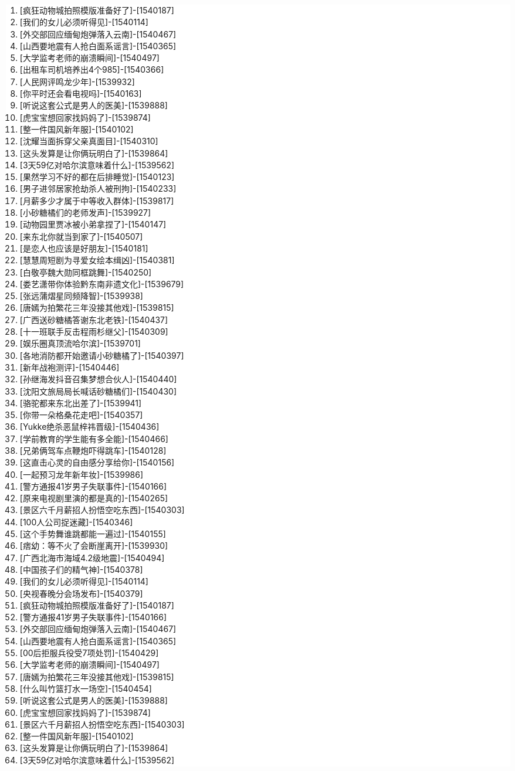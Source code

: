 1. [疯狂动物城拍照模版准备好了]-[1540187]
1. [我们的女儿必须听得见]-[1540114]
1. [外交部回应缅甸炮弹落入云南]-[1540467]
1. [山西要地震有人抢白面系谣言]-[1540365]
1. [大学监考老师的崩溃瞬间]-[1540497]
1. [出租车司机培养出4个985]-[1540366]
1. [人民网评鸣龙少年]-[1539932]
1. [你平时还会看电视吗]-[1540163]
1. [听说这套公式是男人的医美]-[1539888]
1. [虎宝宝想回家找妈妈了]-[1539874]
1. [整一件国风新年服]-[1540102]
1. [沈耀当面拆穿父亲真面目]-[1540310]
1. [这头发算是让你俩玩明白了]-[1539864]
1. [3天59亿对哈尔滨意味着什么]-[1539562]
1. [果然学习不好的都在后排睡觉]-[1540123]
1. [男子进邻居家抢劫杀人被刑拘]-[1540233]
1. [月薪多少才属于中等收入群体]-[1539817]
1. [小砂糖橘们的老师发声]-[1539927]
1. [动物园里贾冰被小弟拿捏了]-[1540147]
1. [来东北你就当到家了]-[1540507]
1. [是恋人也应该是好朋友]-[1540181]
1. [慧慧周短剧为寻爱女绘本缉凶]-[1540381]
1. [白敬亭魏大勋同框跳舞]-[1540250]
1. [娄艺潇带你体验黔东南非遗文化]-[1539679]
1. [张远蒲熠星同频降智]-[1539938]
1. [唐嫣为拍繁花三年没接其他戏]-[1539815]
1. [广西送砂糖橘答谢东北老铁]-[1540437]
1. [十一班联手反击程雨杉继父]-[1540309]
1. [娱乐圈真顶流哈尔滨]-[1539701]
1. [各地消防都开始邀请小砂糖橘了]-[1540397]
1. [新年战袍测评]-[1540446]
1. [孙继海发抖音召集梦想合伙人]-[1540440]
1. [沈阳文旅局局长喊话砂糖橘们]-[1540430]
1. [骆驼都来东北出差了]-[1539941]
1. [你带一朵格桑花走吧]-[1540357]
1. [Yukke绝杀恶鼠梓祎晋级]-[1540436]
1. [学前教育的学生能有多全能]-[1540466]
1. [兄弟俩驾车点鞭炮吓得跳车]-[1540128]
1. [这直击心灵的自由感分享给你]-[1540156]
1. [一起预习龙年新年妆]-[1539986]
1. [警方通报41岁男子失联事件]-[1540166]
1. [原来电视剧里演的都是真的]-[1540265]
1. [景区六千月薪招人扮悟空吃东西]-[1540303]
1. [100人公司捉迷藏]-[1540346]
1. [这个手势舞谁跳都能一遍过]-[1540155]
1. [痞幼：等不火了会断崖离开]-[1539930]
1. [广西北海市海域4.2级地震]-[1540494]
1. [中国孩子们的精气神]-[1540378]
1. [我们的女儿必须听得见]-[1540114]
1. [央视春晚分会场发布]-[1540379]
1. [疯狂动物城拍照模版准备好了]-[1540187]
1. [警方通报41岁男子失联事件]-[1540166]
1. [外交部回应缅甸炮弹落入云南]-[1540467]
1. [山西要地震有人抢白面系谣言]-[1540365]
1. [00后拒服兵役受7项处罚]-[1540429]
1. [大学监考老师的崩溃瞬间]-[1540497]
1. [唐嫣为拍繁花三年没接其他戏]-[1539815]
1. [什么叫竹篮打水一场空]-[1540454]
1. [听说这套公式是男人的医美]-[1539888]
1. [虎宝宝想回家找妈妈了]-[1539874]
1. [景区六千月薪招人扮悟空吃东西]-[1540303]
1. [整一件国风新年服]-[1540102]
1. [这头发算是让你俩玩明白了]-[1539864]
1. [3天59亿对哈尔滨意味着什么]-[1539562]